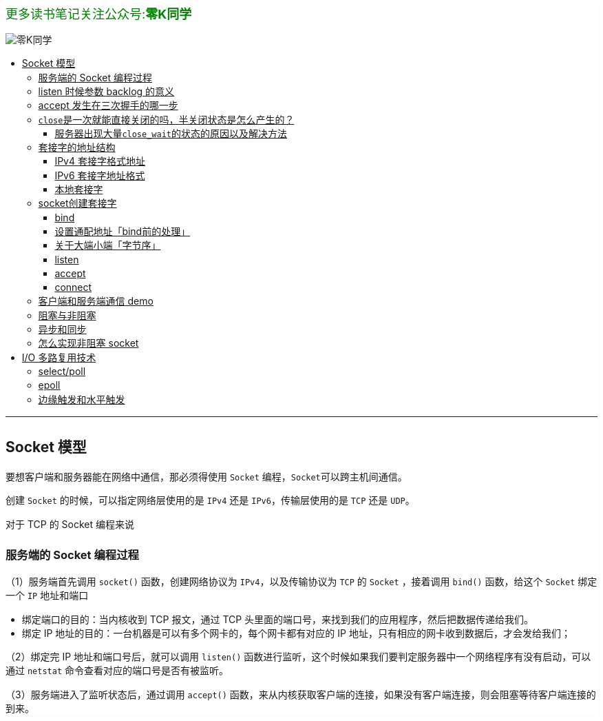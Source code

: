 
<font color="green" size=4>更多读书笔记关注公众号:**零K同学**</font>

![零K同学](https://cdn.jsdelivr.net/gh/kendall-cpp/blogPic@main/blog-img-02/公众号二维码.leozf4yvy34.jpg)

- [Socket 模型](#socket-模型)
	- [服务端的 Socket 编程过程](#服务端的-socket-编程过程)
	- [listen 时候参数 backlog 的意义](#listen-时候参数-backlog-的意义)
	- [accept 发生在三次握手的哪一步](#accept-发生在三次握手的哪一步)
	- [`close`是一次就能直接关闭的吗，半关闭状态是怎么产生的？](#close是一次就能直接关闭的吗半关闭状态是怎么产生的)
		- [服务器出现大量`close_wait`的状态的原因以及解决方法](#服务器出现大量close_wait的状态的原因以及解决方法)
	- [套接字的地址结构](#套接字的地址结构)
		- [IPv4 套接字格式地址](#ipv4-套接字格式地址)
		- [IPv6 套接字地址格式](#ipv6-套接字地址格式)
		- [本地套接字](#本地套接字)
	- [socket创建套接字](#socket创建套接字)
		- [bind](#bind)
		- [设置通配地址「bind前的处理」](#设置通配地址bind前的处理)
		- [关于大端小端「字节序」](#关于大端小端字节序)
		- [listen](#listen)
		- [accept](#accept)
		- [connect](#connect)
	- [客户端和服务端通信 demo](#客户端和服务端通信-demo)
	- [阻塞与非阻塞](#阻塞与非阻塞)
	- [异步和同步](#异步和同步)
	- [怎么实现非阻塞 socket](#怎么实现非阻塞-socket)
- [I/O 多路复用技术](#io-多路复用技术)
	- [select/poll](#selectpoll)
	- [epoll](#epoll)
	- [边缘触发和水平触发](#边缘触发和水平触发)


----- 

## Socket 模型

要想客户端和服务器能在网络中通信，那必须得使用 `Socket` 编程，`Socket`可以跨主机间通信。

创建 `Socket` 的时候，可以指定网络层使用的是 `IPv4` 还是 `IPv6`，传输层使用的是 `TCP` 还是 `UDP`。

对于 TCP 的 Socket 编程来说

### 服务端的 Socket 编程过程

（1）服务端首先调用 `socket()` 函数，创建网络协议为 `IPv4`，以及传输协议为 `TCP` 的 `Socket` ，接着调用 `bind()` 函数，给这个 `Socket` 绑定一个 `IP` 地址和端口

- 绑定端口的目的：当内核收到 TCP 报文，通过 TCP 头里面的端口号，来找到我们的应用程序，然后把数据传递给我们。
- 绑定 IP 地址的目的：一台机器是可以有多个网卡的，每个网卡都有对应的 IP 地址，只有相应的网卡收到数据后，才会发给我们；

（2）绑定完 IP 地址和端口号后，就可以调用 `listen()` 函数进行监听，这个时候如果我们要判定服务器中一个网络程序有没有启动，可以通过 `netstat` 命令查看对应的端口号是否有被监听。

（3）服务端进入了监听状态后，通过调用 `accept()` 函数，来从内核获取客户端的连接，如果没有客户端连接，则会阻塞等待客户端连接的到来。
